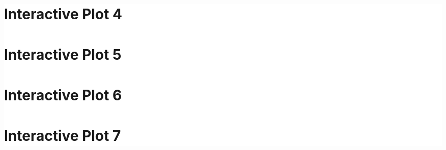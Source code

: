 <iframe src=' 12-figure/unnamed-chunk-4.html ' scrolling='no' frameBorder='0' seamless class='rChart morris ' id=iframe- chart9706e093c32 ></iframe> <style>iframe.rChart{ width: 100%; height: 400px;}</style>

Interactive Plot 4
========================================================

<iframe src=' 12-figure/unnamed-chunk-5.html ' scrolling='no' frameBorder='0' seamless class='rChart nvd3 ' id=iframe- chart97055877aba ></iframe> <style>iframe.rChart{ width: 100%; height: 400px;}</style>

Interactive Plot 5
========================================================

<iframe src=' 12-figure/unnamed-chunk-6.html ' scrolling='no' frameBorder='0' seamless class='rChart xcharts ' id=iframe- chart9706be56036 ></iframe> <style>iframe.rChart{ width: 100%; height: 400px;}</style>

Interactive Plot 6
========================================================

<iframe src=' 12-figure/unnamed-chunk-7.html ' scrolling='no' frameBorder='0' seamless class='rChart highcharts ' id=iframe- chart9703adb7d1a ></iframe> <style>iframe.rChart{ width: 100%; height: 400px;}</style>

Interactive Plot 7
========================================================

<iframe src=' 12-figure/unnamed-chunk-8.html ' scrolling='no' frameBorder='0' seamless class='rChart rickshaw ' id=iframe- chart97015121b31 ></iframe> <style>iframe.rChart{ width: 100%; height: 400px;}</style>
